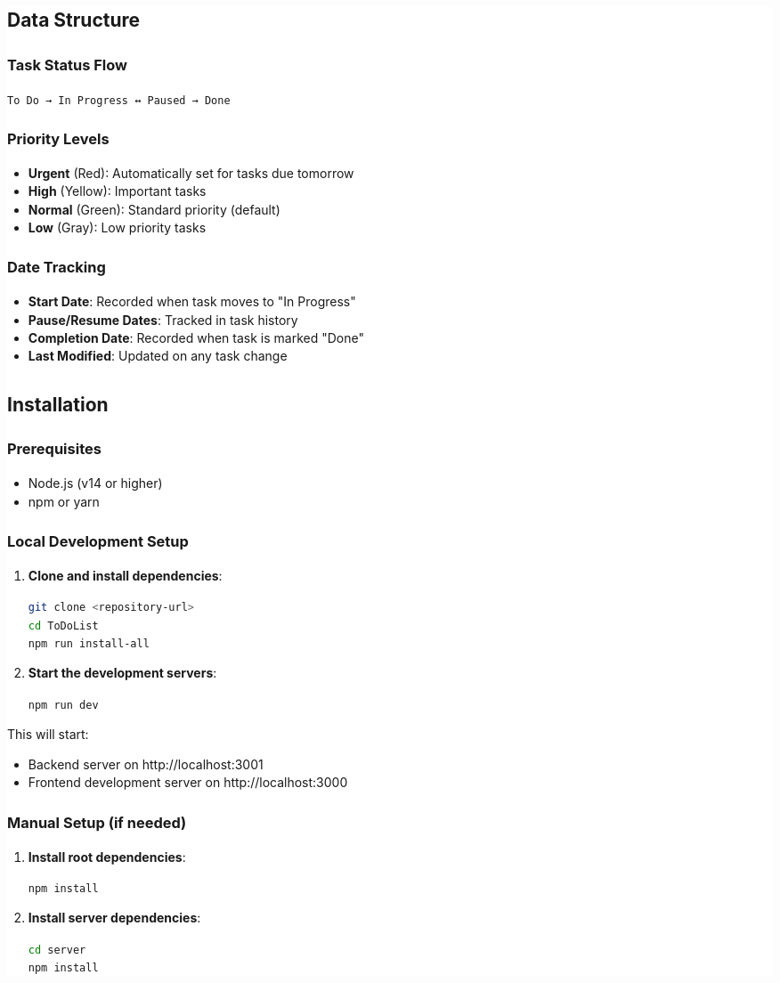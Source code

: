 ## Data Structure

### Task Status Flow
```
To Do → In Progress ↔ Paused → Done
```

### Priority Levels
- **Urgent** (Red): Automatically set for tasks due tomorrow
- **High** (Yellow): Important tasks
- **Normal** (Green): Standard priority (default)
- **Low** (Gray): Low priority tasks

### Date Tracking
- **Start Date**: Recorded when task moves to "In Progress"
- **Pause/Resume Dates**: Tracked in task history
- **Completion Date**: Recorded when task is marked "Done"
- **Last Modified**: Updated on any task change

## Installation

### Prerequisites
- Node.js (v14 or higher)
- npm or yarn

### Local Development Setup

1. **Clone and install dependencies**:
   ```bash
   git clone <repository-url>
   cd ToDoList
   npm run install-all
   ```

2. **Start the development servers**:
   ```bash
   npm run dev
   ```

This will start:
- Backend server on http://localhost:3001
- Frontend development server on http://localhost:3000

### Manual Setup (if needed)

1. **Install root dependencies**:
   ```bash
   npm install
   ```

2. **Install server dependencies**:
   ```bash
   cd server
   npm install
   ```
